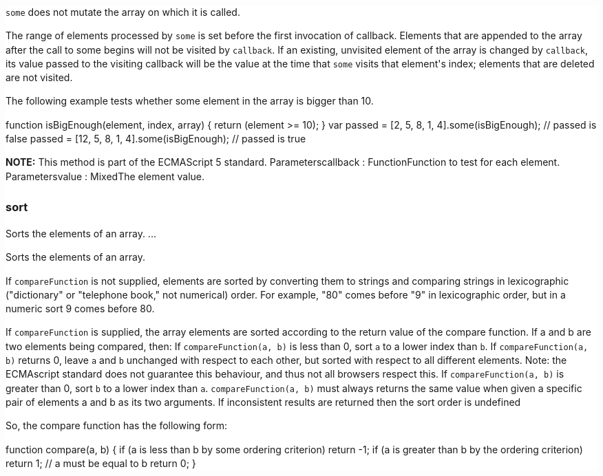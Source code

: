 `some` does not mutate the array on which it is called.

The range of elements processed by `some` is set before the first
invocation of callback. Elements that are appended to the array
after the call to some begins will not be visited by `callback`. If
an existing, unvisited element of the array is changed by `callback`,
its value passed to the visiting callback will be the value at the
time that `some` visits that element's index; elements that are
deleted are not visited.

The following example tests whether some element in the array is
bigger than 10.

function isBigEnough(element, index, array) {
  return (element >= 10);
}
var passed = [2, 5, 8, 1, 4].some(isBigEnough);
// passed is false
passed = [12, 5, 8, 1, 4].some(isBigEnough);
// passed is true


**NOTE:** This method is part of the ECMAScript 5 standard.
Parameterscallback : FunctionFunction to test for each element.
Parametersvalue : MixedThe element value.


### sort

Sorts the elements of an array. ...

Sorts the elements of an array.

If `compareFunction` is not supplied, elements are sorted by converting them to strings and
comparing strings in lexicographic ("dictionary" or "telephone book," not numerical) order. For
example, "80" comes before "9" in lexicographic order, but in a numeric sort 9 comes before 80.

If `compareFunction` is supplied, the array elements are sorted according to the return value of
the compare function. If a and b are two elements being compared, then:
If `compareFunction(a, b)` is less than 0, sort `a` to a lower index than `b`.
If `compareFunction(a, b)` returns 0, leave `a` and `b` unchanged with respect to each other, but
sorted with respect to all different elements. Note: the ECMAscript standard does not guarantee
this behaviour, and thus not all browsers respect this.
If `compareFunction(a, b)` is greater than 0, sort `b` to a lower index than `a`.
`compareFunction(a, b)` must always returns the same value when given a specific pair of elements a
and b as its two arguments. If inconsistent results are returned then the sort order is undefined

So, the compare function has the following form:

function compare(a, b)
{
    if (a is less than b by some ordering criterion)
        return -1;
    if (a is greater than b by the ordering criterion)
       return 1;
    // a must be equal to b
    return 0;
}

